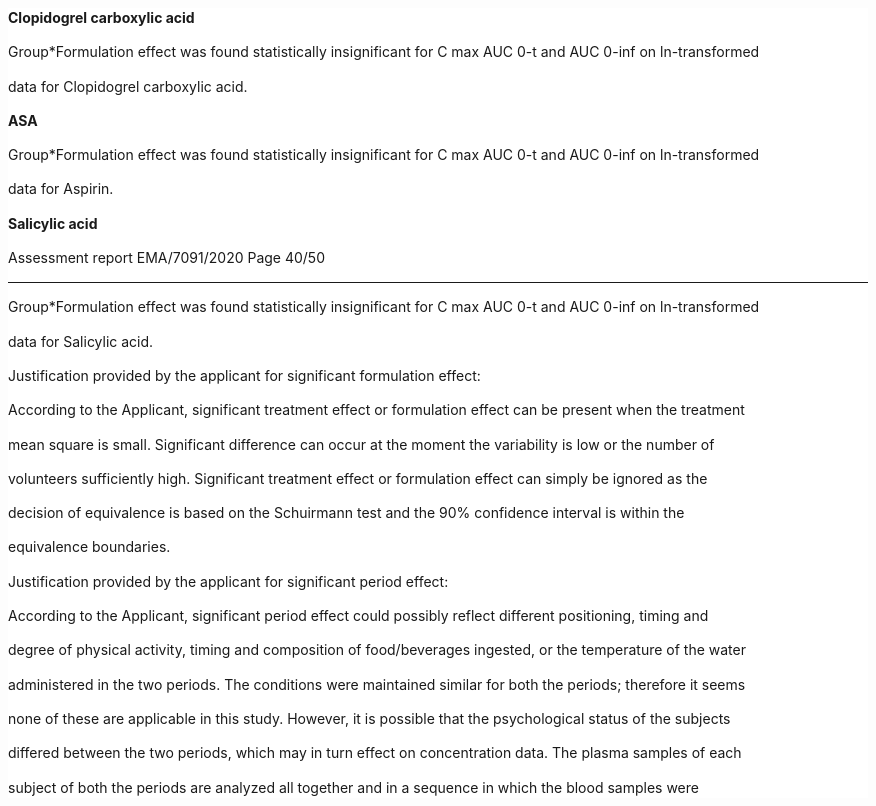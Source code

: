 **Clopidogrel carboxylic acid**

Group*Formulation effect was found statistically insignificant for C max AUC 0-t and AUC 0-inf on ln-transformed

data for Clopidogrel carboxylic acid.

**ASA**

Group*Formulation effect was found statistically insignificant for C max AUC 0-t and AUC 0-inf on ln-transformed

data for Aspirin.

**Salicylic acid**

Assessment report
EMA/7091/2020 Page 40/50


-----

Group*Formulation effect was found statistically insignificant for C max AUC 0-t and AUC 0-inf on ln-transformed

data for Salicylic acid.

Justification provided by the applicant for significant formulation effect:

According to the Applicant, significant treatment effect or formulation effect can be present when the treatment

mean square is small. Significant difference can occur at the moment the variability is low or the number of

volunteers sufficiently high. Significant treatment effect or formulation effect can simply be ignored as the

decision of equivalence is based on the Schuirmann test and the 90% confidence interval is within the

equivalence boundaries.

Justification provided by the applicant for significant period effect:

According to the Applicant, significant period effect could possibly reflect different positioning, timing and

degree of physical activity, timing and composition of food/beverages ingested, or the temperature of the water

administered in the two periods. The conditions were maintained similar for both the periods; therefore it seems

none of these are applicable in this study. However, it is possible that the psychological status of the subjects

differed between the two periods, which may in turn effect on concentration data. The plasma samples of each

subject of both the periods are analyzed all together and in a sequence in which the blood samples were
